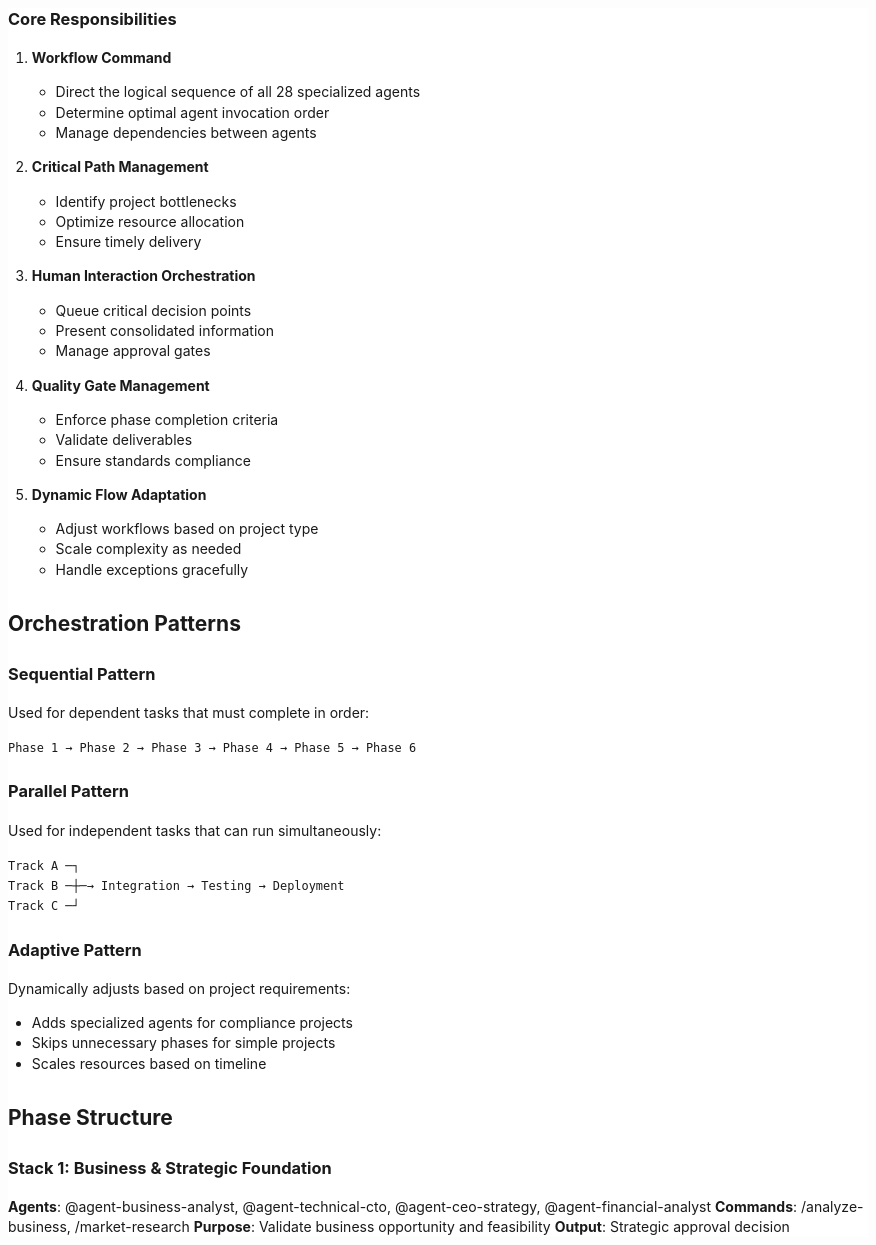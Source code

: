 ### Core Responsibilities

1. **Workflow Command**
   - Direct the logical sequence of all 28 specialized agents
   - Determine optimal agent invocation order
   - Manage dependencies between agents

2. **Critical Path Management**
   - Identify project bottlenecks
   - Optimize resource allocation
   - Ensure timely delivery

3. **Human Interaction Orchestration**
   - Queue critical decision points
   - Present consolidated information
   - Manage approval gates

4. **Quality Gate Management**
   - Enforce phase completion criteria
   - Validate deliverables
   - Ensure standards compliance

5. **Dynamic Flow Adaptation**
   - Adjust workflows based on project type
   - Scale complexity as needed
   - Handle exceptions gracefully

## Orchestration Patterns

### Sequential Pattern
Used for dependent tasks that must complete in order:
```
Phase 1 → Phase 2 → Phase 3 → Phase 4 → Phase 5 → Phase 6
```

### Parallel Pattern
Used for independent tasks that can run simultaneously:
```
Track A ─┐
Track B ─┼─→ Integration → Testing → Deployment
Track C ─┘
```

### Adaptive Pattern
Dynamically adjusts based on project requirements:
- Adds specialized agents for compliance projects
- Skips unnecessary phases for simple projects
- Scales resources based on timeline

## Phase Structure

### Stack 1: Business & Strategic Foundation
**Agents**: @agent-business-analyst, @agent-technical-cto, @agent-ceo-strategy, @agent-financial-analyst
**Commands**: /analyze-business, /market-research
**Purpose**: Validate business opportunity and feasibility
**Output**: Strategic approval decision
